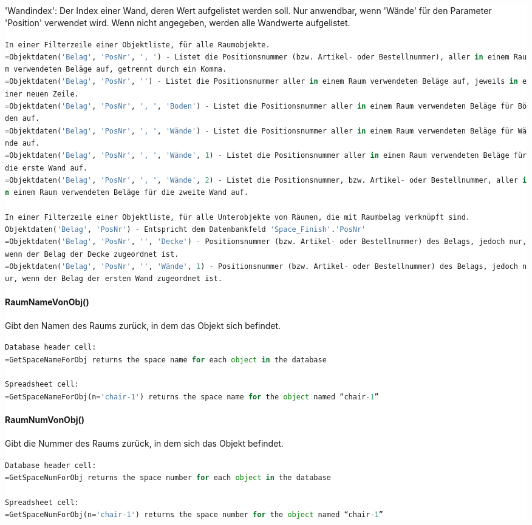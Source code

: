'Wandindex': Der Index einer Wand, deren Wert aufgelistet werden soll. Nur anwendbar, wenn 'Wände' für den Parameter 'Position' verwendet wird. Wenn nicht angegeben, werden alle Wandwerte aufgelistet.


```python
In einer Filterzeile einer Objektliste, für alle Raumobjekte.
=Objektdaten('Belag', 'PosNr', ', ') - Listet die Positionsnummer (bzw. Artikel- oder Bestellnummer), aller in einem Raum verwendeten Beläge auf, getrennt durch ein Komma.
=Objektdaten('Belag', 'PosNr', '') - Listet die Positionsnummer aller in einem Raum verwendeten Beläge auf, jeweils in einer neuen Zeile.
=Objektdaten('Belag', 'PosNr', ', ', 'Boden') - Listet die Positionsnummer aller in einem Raum verwendeten Beläge für Böden auf.
=Objektdaten('Belag', 'PosNr', ', ', 'Wände') - Listet die Positionsnummer aller in einem Raum verwendeten Beläge für Wände auf.
=Objektdaten('Belag', 'PosNr', ', ', 'Wände', 1) - Listet die Positionsnummer aller in einem Raum verwendeten Beläge für die erste Wand auf.
=Objektdaten('Belag', 'PosNr', ', ', 'Wände', 2) - Listet die Positionsnummer, bzw. Artikel- oder Bestellnummer, aller in einem Raum verwendeten Beläge für die zweite Wand auf.

In einer Filterzeile einer Objektliste, für alle Unterobjekte von Räumen, die mit Raumbelag verknüpft sind.
Objektdaten('Belag', 'PosNr') - Entspricht dem Datenbankfeld 'Space_Finish'.'PosNr'
=Objektdaten('Belag', 'PosNr', '', 'Decke') - Positionsnummer (bzw. Artikel- oder Bestellnummer) des Belags, jedoch nur, wenn der Belag der Decke zugeordnet ist.
=Objektdaten('Belag', 'PosNr', '', 'Wände', 1) - Positionsnummer (bzw. Artikel- oder Bestellnummer) des Belags, jedoch nur, wenn der Belag der ersten Wand zugeordnet ist.
```

#### __RaumNameVonObj()__ ####

Gibt den Namen des Raums zurück, in dem das Objekt sich befindet.


```python
Database header cell:
=GetSpaceNameForObj returns the space name for each object in the database

Spreadsheet cell:
=GetSpaceNameForObj(n='chair-1') returns the space name for the object named “chair-1”

```

#### __RaumNumVonObj()__ ####

Gibt die Nummer des Raums zurück, in dem sich das Objekt befindet.


```python
Database header cell:
=GetSpaceNumForObj returns the space number for each object in the database

Spreadsheet cell:
=GetSpaceNumForObj(n='chair-1') returns the space number for the object named “chair-1”
```
